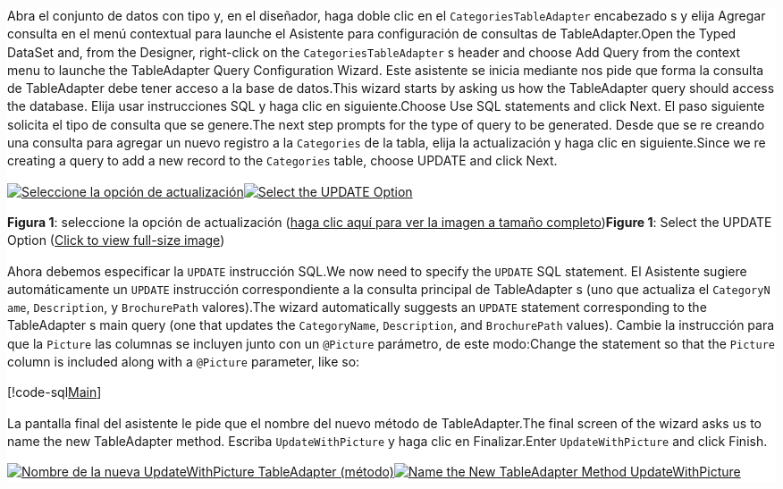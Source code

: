 <span data-ttu-id="08611-122">Abra el conjunto de datos con tipo y, en el diseñador, haga doble clic en el `CategoriesTableAdapter` encabezado s y elija Agregar consulta en el menú contextual para launche el Asistente para configuración de consultas de TableAdapter.</span><span class="sxs-lookup"><span data-stu-id="08611-122">Open the Typed DataSet and, from the Designer, right-click on the `CategoriesTableAdapter` s header and choose Add Query from the context menu to launche the TableAdapter Query Configuration Wizard.</span></span> <span data-ttu-id="08611-123">Este asistente se inicia mediante nos pide que forma la consulta de TableAdapter debe tener acceso a la base de datos.</span><span class="sxs-lookup"><span data-stu-id="08611-123">This wizard starts by asking us how the TableAdapter query should access the database.</span></span> <span data-ttu-id="08611-124">Elija usar instrucciones SQL y haga clic en siguiente.</span><span class="sxs-lookup"><span data-stu-id="08611-124">Choose Use SQL statements and click Next.</span></span> <span data-ttu-id="08611-125">El paso siguiente solicita el tipo de consulta que se genere.</span><span class="sxs-lookup"><span data-stu-id="08611-125">The next step prompts for the type of query to be generated.</span></span> <span data-ttu-id="08611-126">Desde que se re creando una consulta para agregar un nuevo registro a la `Categories` de la tabla, elija la actualización y haga clic en siguiente.</span><span class="sxs-lookup"><span data-stu-id="08611-126">Since we re creating a query to add a new record to the `Categories` table, choose UPDATE and click Next.</span></span>


<span data-ttu-id="08611-127">[![Seleccione la opción de actualización](updating-and-deleting-existing-binary-data-vb/_static/image2.png)](updating-and-deleting-existing-binary-data-vb/_static/image1.png)</span><span class="sxs-lookup"><span data-stu-id="08611-127">[![Select the UPDATE Option](updating-and-deleting-existing-binary-data-vb/_static/image2.png)](updating-and-deleting-existing-binary-data-vb/_static/image1.png)</span></span>

<span data-ttu-id="08611-128">**Figura 1**: seleccione la opción de actualización ([haga clic aquí para ver la imagen a tamaño completo](updating-and-deleting-existing-binary-data-vb/_static/image3.png))</span><span class="sxs-lookup"><span data-stu-id="08611-128">**Figure 1**: Select the UPDATE Option ([Click to view full-size image](updating-and-deleting-existing-binary-data-vb/_static/image3.png))</span></span>


<span data-ttu-id="08611-129">Ahora debemos especificar la `UPDATE` instrucción SQL.</span><span class="sxs-lookup"><span data-stu-id="08611-129">We now need to specify the `UPDATE` SQL statement.</span></span> <span data-ttu-id="08611-130">El Asistente sugiere automáticamente un `UPDATE` instrucción correspondiente a la consulta principal de TableAdapter s (uno que actualiza el `CategoryName`, `Description`, y `BrochurePath` valores).</span><span class="sxs-lookup"><span data-stu-id="08611-130">The wizard automatically suggests an `UPDATE` statement corresponding to the TableAdapter s main query (one that updates the `CategoryName`, `Description`, and `BrochurePath` values).</span></span> <span data-ttu-id="08611-131">Cambie la instrucción para que la `Picture` las columnas se incluyen junto con un `@Picture` parámetro, de este modo:</span><span class="sxs-lookup"><span data-stu-id="08611-131">Change the statement so that the `Picture` column is included along with a `@Picture` parameter, like so:</span></span>


[!code-sql[Main](updating-and-deleting-existing-binary-data-vb/samples/sample1.sql)]

<span data-ttu-id="08611-132">La pantalla final del asistente le pide que el nombre del nuevo método de TableAdapter.</span><span class="sxs-lookup"><span data-stu-id="08611-132">The final screen of the wizard asks us to name the new TableAdapter method.</span></span> <span data-ttu-id="08611-133">Escriba `UpdateWithPicture` y haga clic en Finalizar.</span><span class="sxs-lookup"><span data-stu-id="08611-133">Enter `UpdateWithPicture` and click Finish.</span></span>


<span data-ttu-id="08611-134">[![Nombre de la nueva UpdateWithPicture TableAdapter (método)](updating-and-deleting-existing-binary-data-vb/_static/image5.png)](updating-and-deleting-existing-binary-data-vb/_static/image4.png)</span><span class="sxs-lookup"><span data-stu-id="08611-134">[![Name the New TableAdapter Method UpdateWithPicture](updating-and-deleting-existing-binary-data-vb/_static/image5.png)](updating-and-deleting-existing-binary-data-vb/_static/image4.png)</span></span>
